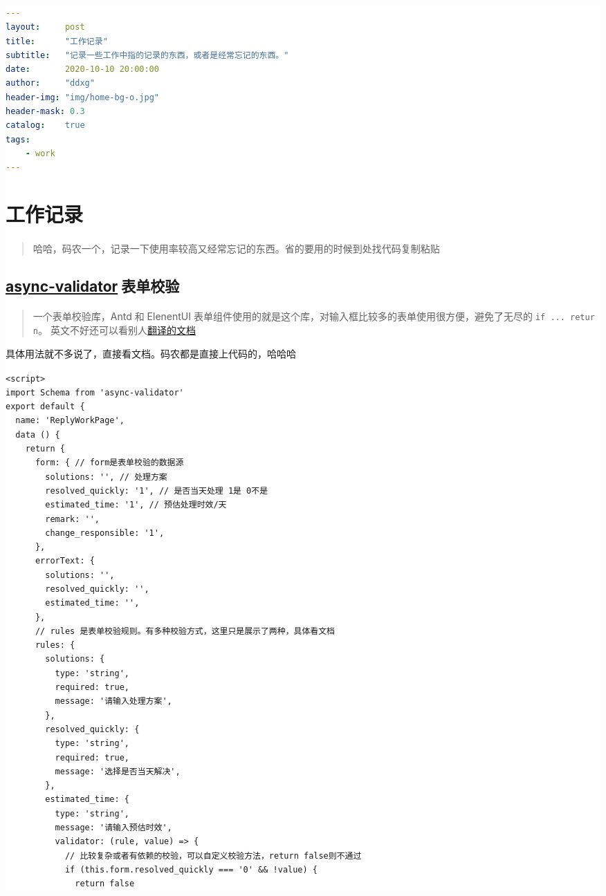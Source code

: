 ```yaml
---
layout:     post
title:      "工作记录"
subtitle:   "记录一些工作中指的记录的东西，或者是经常忘记的东西。"
date:       2020-10-10 20:00:00
author:     "ddxg"
header-img: "img/home-bg-o.jpg"
header-mask: 0.3
catalog:    true
tags:
    - work
---
```


# 工作记录
> 哈哈，码农一个，记录一下使用率较高又经常忘记的东西。省的要用的时候到处找代码复制粘贴

## [async-validator](https://github.com/yiminghe/async-validator) 表单校验
> 一个表单校验库，Antd 和 ElenentUI 表单组件使用的就是这个库，对输入框比较多的表单使用很方便，避免了无尽的 `if ... return`。
> 英文不好还可以看别人[翻译的文档](https://www.cnblogs.com/wozho/p/10955525.html)

具体用法就不多说了，直接看文档。码农都是直接上代码的，哈哈哈

```vue
<script>
import Schema from 'async-validator'
export default {
  name: 'ReplyWorkPage',
  data () {
    return {
      form: { // form是表单校验的数据源
        solutions: '', // 处理方案
        resolved_quickly: '1', // 是否当天处理 1是 0不是
        estimated_time: '1', // 预估处理时效/天
        remark: '',
        change_responsible: '1',
      },
      errorText: {
        solutions: '',
        resolved_quickly: '',
        estimated_time: '',
      },
      // rules 是表单校验规则。有多种校验方式，这里只是展示了两种，具体看文档
      rules: {
        solutions: {
          type: 'string',
          required: true,
          message: '请输入处理方案',
        },
        resolved_quickly: {
          type: 'string',
          required: true,
          message: '选择是否当天解决',
        },
        estimated_time: {
          type: 'string',
          message: '请输入预估时效',
          validator: (rule, value) => {
            // 比较复杂或者有依赖的校验，可以自定义校验方法，return false则不通过
            if (this.form.resolved_quickly === '0' && !value) {
              return false
```